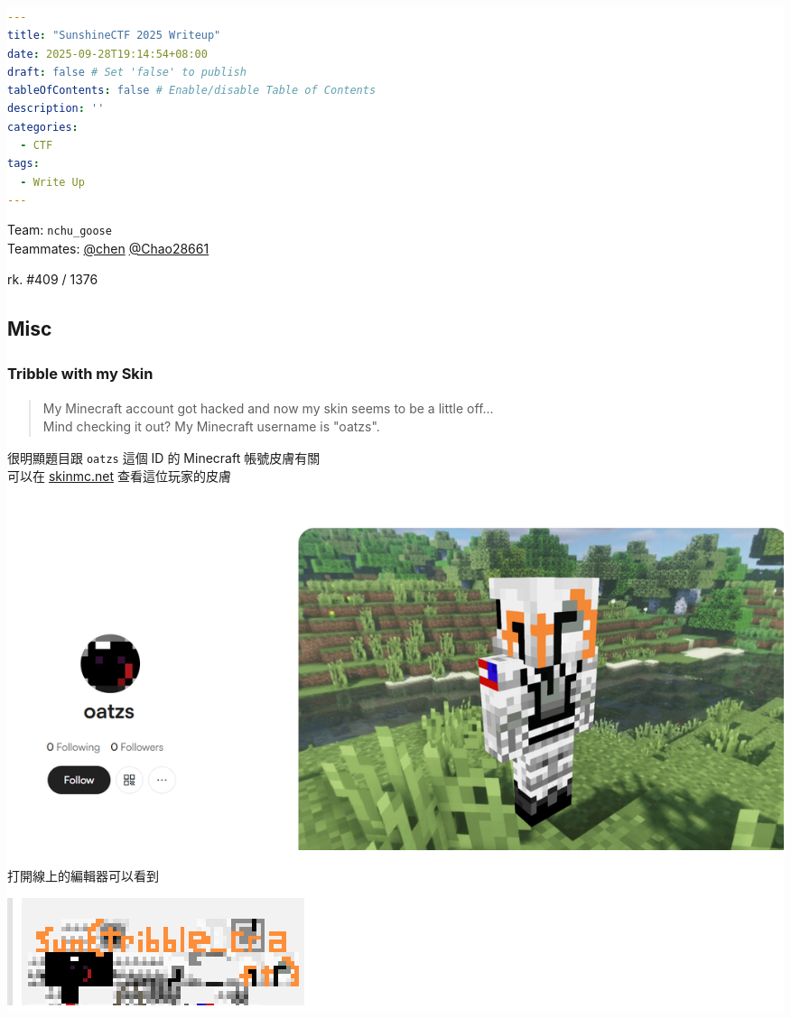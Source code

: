 ```yaml
---
title: "SunshineCTF 2025 Writeup"
date: 2025-09-28T19:14:54+08:00
draft: false # Set 'false' to publish
tableOfContents: false # Enable/disable Table of Contents
description: ''
categories:
  - CTF
tags:
  - Write Up
---
```

 
Team: `nchu_goose`  
Teammates: [@chen](https://ctftime.org/user/207624) [@Chao28661](https://ctftime.org/user/218204)

rk. #409 / 1376

## Misc
### Tribble with my Skin

> My Minecraft account got hacked and now my skin seems to be a little off...  
> Mind checking it out? My Minecraft username is "oatzs".

很明顯題目跟 `oatzs` 這個 ID 的 Minecraft 帳號皮膚有關  
可以在 [skinmc.net](https://skinmc.net/profile/oatzs.1) 查看這位玩家的皮膚  

![alt text](Skin_1.png)

打開線上的編輯器可以看到

![alt text](Skin_2.png)  
